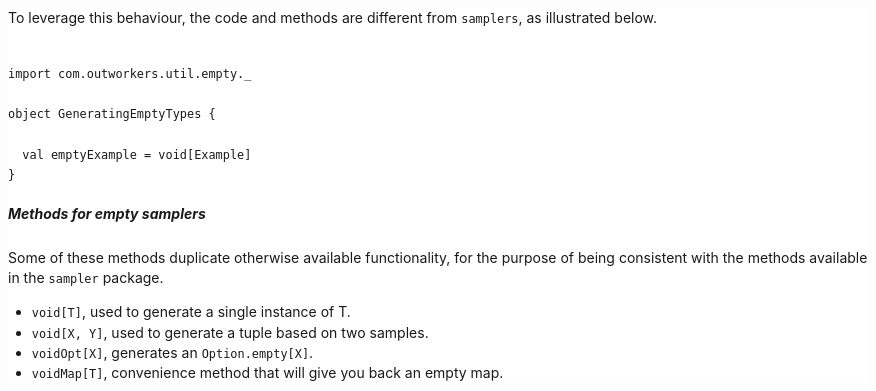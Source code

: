 To leverage this behaviour, the code and methods are different from `samplers`, as illustrated below.

```tut:silent

import com.outworkers.util.empty._

object GeneratingEmptyTypes {

  val emptyExample = void[Example]
}

```

##### Methods for empty samplers

Some of these methods duplicate otherwise available functionality, for the purpose
of being consistent with the methods available in the `sampler` package.

- ```void[T]```, used to generate a single instance of T.
- ```void[X, Y]```, used to generate a tuple based on two samples.
- ```voidOpt[X]```, generates an `Option.empty[X]`.
- ```voidMap[T]```, convenience method that will give you back an empty map.